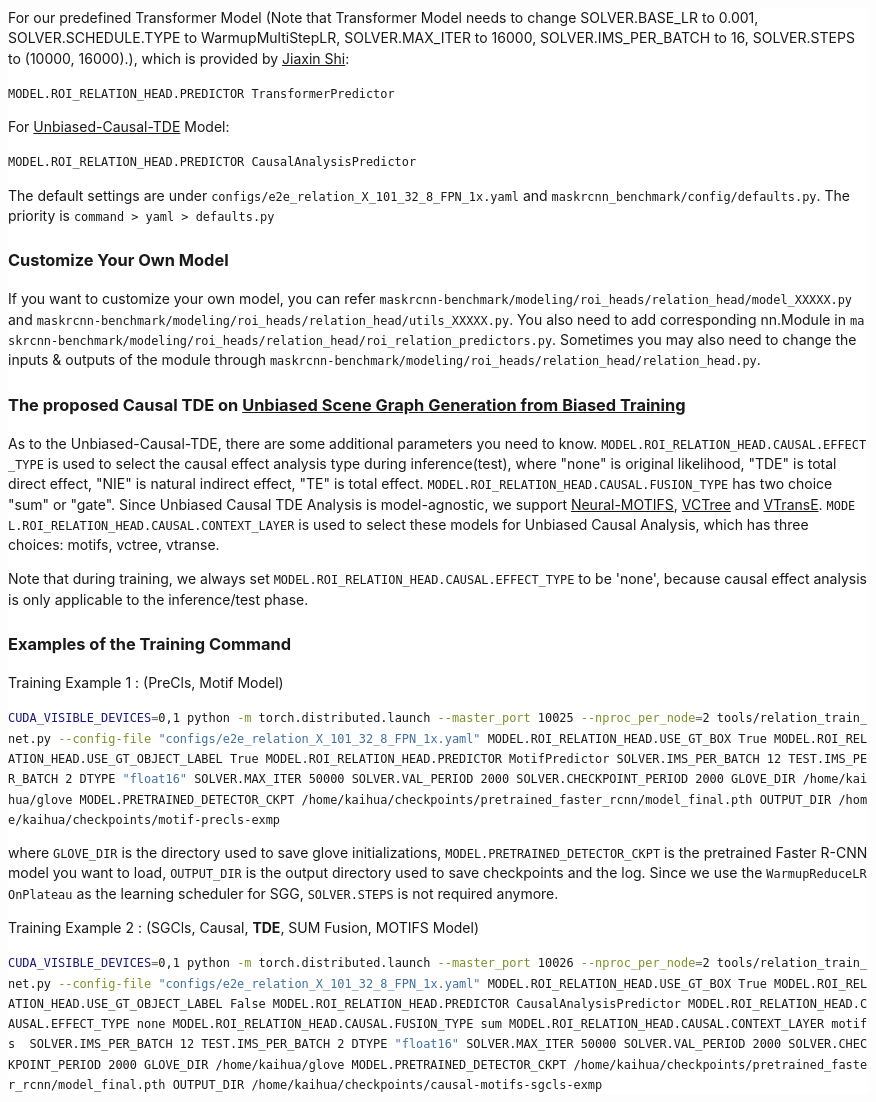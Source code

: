 For our predefined Transformer Model (Note that Transformer Model needs to change SOLVER.BASE_LR to 0.001, SOLVER.SCHEDULE.TYPE to WarmupMultiStepLR, SOLVER.MAX_ITER to 16000, SOLVER.IMS_PER_BATCH to 16, SOLVER.STEPS to (10000, 16000).), which is provided by [Jiaxin Shi](https://github.com/shijx12):
```bash
MODEL.ROI_RELATION_HEAD.PREDICTOR TransformerPredictor
```
For [Unbiased-Causal-TDE](https://arxiv.org/abs/2002.11949) Model:
```bash
MODEL.ROI_RELATION_HEAD.PREDICTOR CausalAnalysisPredictor
```

The default settings are under ```configs/e2e_relation_X_101_32_8_FPN_1x.yaml``` and ```maskrcnn_benchmark/config/defaults.py```. The priority is ```command > yaml > defaults.py```

### Customize Your Own Model
If you want to customize your own model, you can refer ```maskrcnn-benchmark/modeling/roi_heads/relation_head/model_XXXXX.py``` and ```maskrcnn-benchmark/modeling/roi_heads/relation_head/utils_XXXXX.py```. You also need to add corresponding nn.Module in ```maskrcnn-benchmark/modeling/roi_heads/relation_head/roi_relation_predictors.py```. Sometimes you may also need to change the inputs & outputs of the module through ```maskrcnn-benchmark/modeling/roi_heads/relation_head/relation_head.py```.

### The proposed Causal TDE on [Unbiased Scene Graph Generation from Biased Training](https://arxiv.org/abs/2002.11949)
As to the Unbiased-Causal-TDE, there are some additional parameters you need to know. ```MODEL.ROI_RELATION_HEAD.CAUSAL.EFFECT_TYPE``` is used to select the causal effect analysis type during inference(test), where "none" is original likelihood, "TDE" is total direct effect, "NIE" is natural indirect effect, "TE" is total effect. ```MODEL.ROI_RELATION_HEAD.CAUSAL.FUSION_TYPE``` has two choice "sum" or "gate". Since Unbiased Causal TDE Analysis is model-agnostic, we support [Neural-MOTIFS](https://arxiv.org/abs/1711.06640), [VCTree](https://arxiv.org/abs/1812.01880) and [VTransE](https://arxiv.org/abs/1702.08319). ```MODEL.ROI_RELATION_HEAD.CAUSAL.CONTEXT_LAYER``` is used to select these models for Unbiased Causal Analysis, which has three choices: motifs, vctree, vtranse.

Note that during training, we always set ```MODEL.ROI_RELATION_HEAD.CAUSAL.EFFECT_TYPE``` to be 'none', because causal effect analysis is only applicable to the inference/test phase.

### Examples of the Training Command
Training Example 1 : (PreCls, Motif Model)
```bash
CUDA_VISIBLE_DEVICES=0,1 python -m torch.distributed.launch --master_port 10025 --nproc_per_node=2 tools/relation_train_net.py --config-file "configs/e2e_relation_X_101_32_8_FPN_1x.yaml" MODEL.ROI_RELATION_HEAD.USE_GT_BOX True MODEL.ROI_RELATION_HEAD.USE_GT_OBJECT_LABEL True MODEL.ROI_RELATION_HEAD.PREDICTOR MotifPredictor SOLVER.IMS_PER_BATCH 12 TEST.IMS_PER_BATCH 2 DTYPE "float16" SOLVER.MAX_ITER 50000 SOLVER.VAL_PERIOD 2000 SOLVER.CHECKPOINT_PERIOD 2000 GLOVE_DIR /home/kaihua/glove MODEL.PRETRAINED_DETECTOR_CKPT /home/kaihua/checkpoints/pretrained_faster_rcnn/model_final.pth OUTPUT_DIR /home/kaihua/checkpoints/motif-precls-exmp
```
where ```GLOVE_DIR``` is the directory used to save glove initializations, ```MODEL.PRETRAINED_DETECTOR_CKPT``` is the pretrained Faster R-CNN model you want to load, ```OUTPUT_DIR``` is the output directory used to save checkpoints and the log. Since we use the ```WarmupReduceLROnPlateau``` as the learning scheduler for SGG, ```SOLVER.STEPS``` is not required anymore.

Training Example 2 : (SGCls, Causal, **TDE**, SUM Fusion, MOTIFS Model)
```bash
CUDA_VISIBLE_DEVICES=0,1 python -m torch.distributed.launch --master_port 10026 --nproc_per_node=2 tools/relation_train_net.py --config-file "configs/e2e_relation_X_101_32_8_FPN_1x.yaml" MODEL.ROI_RELATION_HEAD.USE_GT_BOX True MODEL.ROI_RELATION_HEAD.USE_GT_OBJECT_LABEL False MODEL.ROI_RELATION_HEAD.PREDICTOR CausalAnalysisPredictor MODEL.ROI_RELATION_HEAD.CAUSAL.EFFECT_TYPE none MODEL.ROI_RELATION_HEAD.CAUSAL.FUSION_TYPE sum MODEL.ROI_RELATION_HEAD.CAUSAL.CONTEXT_LAYER motifs  SOLVER.IMS_PER_BATCH 12 TEST.IMS_PER_BATCH 2 DTYPE "float16" SOLVER.MAX_ITER 50000 SOLVER.VAL_PERIOD 2000 SOLVER.CHECKPOINT_PERIOD 2000 GLOVE_DIR /home/kaihua/glove MODEL.PRETRAINED_DETECTOR_CKPT /home/kaihua/checkpoints/pretrained_faster_rcnn/model_final.pth OUTPUT_DIR /home/kaihua/checkpoints/causal-motifs-sgcls-exmp
```
